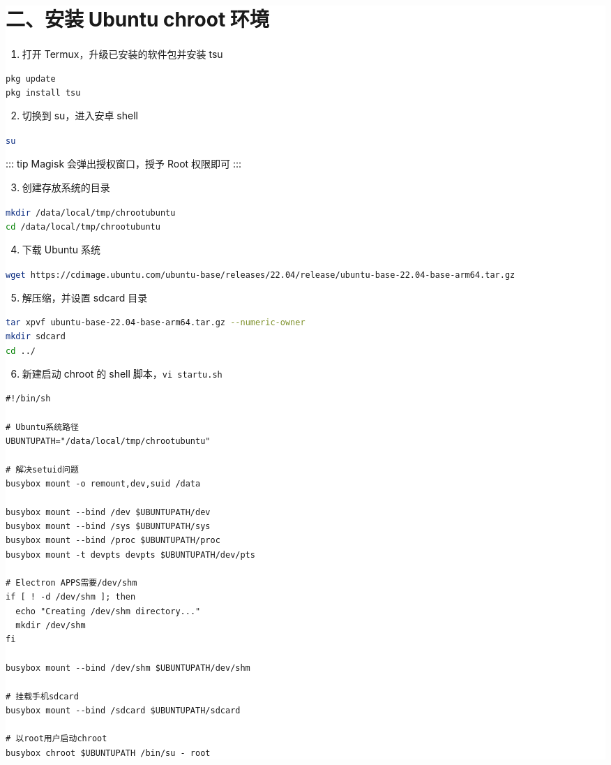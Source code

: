 # 二、安装 Ubuntu chroot 环境

1. 打开 Termux，升级已安装的软件包并安装 tsu

```bash
pkg update
pkg install tsu
```

2. 切换到 su，进入安卓 shell

```bash
su
```

::: tip
Magisk 会弹出授权窗口，授予 Root 权限即可
:::

3. 创建存放系统的目录

```bash
mkdir /data/local/tmp/chrootubuntu
cd /data/local/tmp/chrootubuntu
```

4. 下载 Ubuntu 系统

```bash
wget https://cdimage.ubuntu.com/ubuntu-base/releases/22.04/release/ubuntu-base-22.04-base-arm64.tar.gz
```

5. 解压缩，并设置 sdcard 目录

```bash
tar xpvf ubuntu-base-22.04-base-arm64.tar.gz --numeric-owner
mkdir sdcard
cd ../
```

6. 新建启动 chroot 的 shell 脚本，`vi startu.sh`

```shell
#!/bin/sh

# Ubuntu系统路径
UBUNTUPATH="/data/local/tmp/chrootubuntu"

# 解决setuid问题
busybox mount -o remount,dev,suid /data

busybox mount --bind /dev $UBUNTUPATH/dev
busybox mount --bind /sys $UBUNTUPATH/sys
busybox mount --bind /proc $UBUNTUPATH/proc
busybox mount -t devpts devpts $UBUNTUPATH/dev/pts

# Electron APPS需要/dev/shm
if [ ! -d /dev/shm ]; then
  echo "Creating /dev/shm directory..."
  mkdir /dev/shm
fi

busybox mount --bind /dev/shm $UBUNTUPATH/dev/shm

# 挂载手机sdcard
busybox mount --bind /sdcard $UBUNTUPATH/sdcard

# 以root用户启动chroot
busybox chroot $UBUNTUPATH /bin/su - root
```